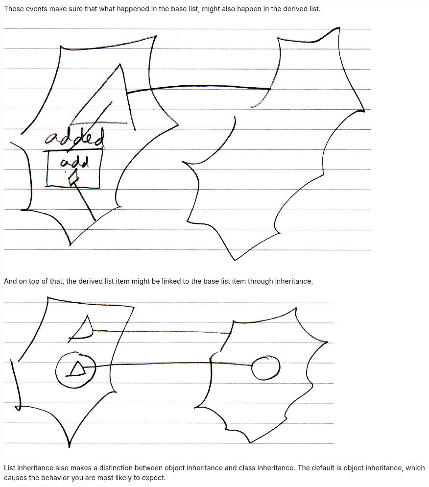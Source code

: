 These events make sure that what happened in the base list, might also happen in the derived list.

![](images/1.%20Inheritance%20Main%20Concepts.009.png)

And on top of that, the derived list item might be linked to the base list item through inheritance.

![](images/1.%20Inheritance%20Main%20Concepts.010.png)

List inheritance also makes a distinction between object inheritance and class inheritance. The default is object inheritance, which causes the behavior you are most likely to expect.
